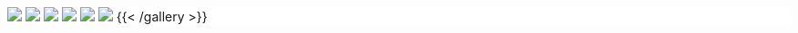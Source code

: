 <img src="https://ai-paper-reviewer.com/2412.06782/11.png" class="grid-w50 md:grid-w33 xl:grid-w25" />
<img src="https://ai-paper-reviewer.com/2412.06782/12.png" class="grid-w50 md:grid-w33 xl:grid-w25" />
<img src="https://ai-paper-reviewer.com/2412.06782/13.png" class="grid-w50 md:grid-w33 xl:grid-w25" />
<img src="https://ai-paper-reviewer.com/2412.06782/14.png" class="grid-w50 md:grid-w33 xl:grid-w25" />
<img src="https://ai-paper-reviewer.com/2412.06782/15.png" class="grid-w50 md:grid-w33 xl:grid-w25" />
<img src="https://ai-paper-reviewer.com/2412.06782/16.png" class="grid-w50 md:grid-w33 xl:grid-w25" />
{{< /gallery >}}